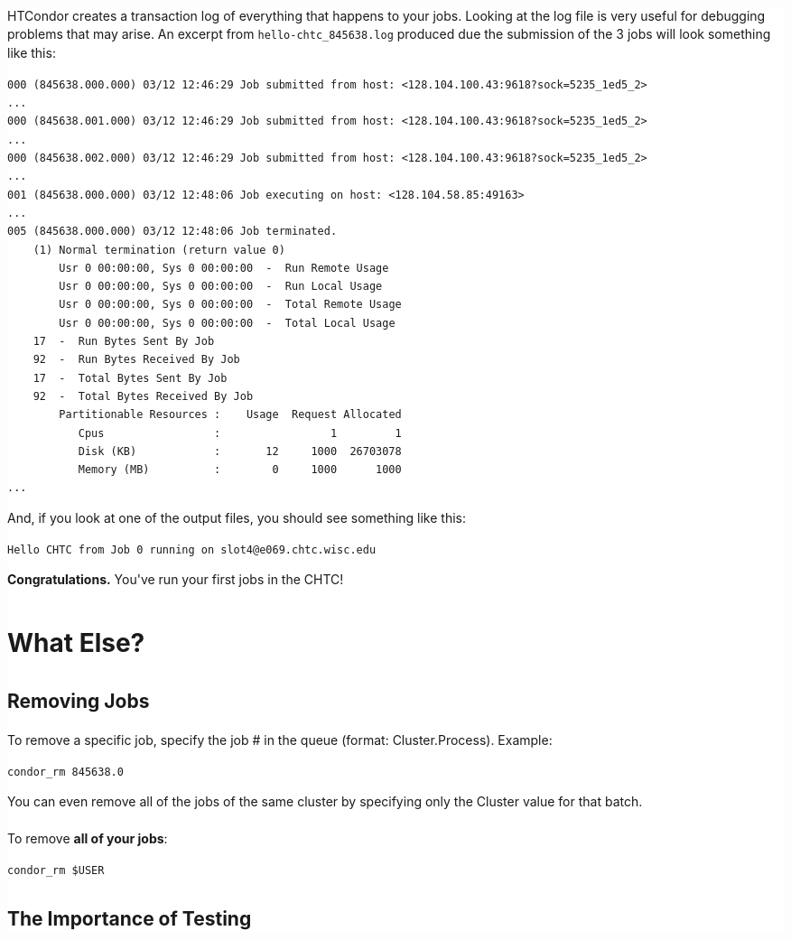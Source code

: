 HTCondor creates a transaction log of everything that happens to your
jobs. Looking at the log file is very useful for debugging problems that
may arise. An excerpt from `hello-chtc_845638.log` produced due the
submission of the 3 jobs will look something like this:

    000 (845638.000.000) 03/12 12:46:29 Job submitted from host: <128.104.100.43:9618?sock=5235_1ed5_2>
    ...
    000 (845638.001.000) 03/12 12:46:29 Job submitted from host: <128.104.100.43:9618?sock=5235_1ed5_2>
    ...
    000 (845638.002.000) 03/12 12:46:29 Job submitted from host: <128.104.100.43:9618?sock=5235_1ed5_2>
    ...
    001 (845638.000.000) 03/12 12:48:06 Job executing on host: <128.104.58.85:49163>
    ...
    005 (845638.000.000) 03/12 12:48:06 Job terminated.
        (1) Normal termination (return value 0)
            Usr 0 00:00:00, Sys 0 00:00:00  -  Run Remote Usage
            Usr 0 00:00:00, Sys 0 00:00:00  -  Run Local Usage
            Usr 0 00:00:00, Sys 0 00:00:00  -  Total Remote Usage
            Usr 0 00:00:00, Sys 0 00:00:00  -  Total Local Usage
        17  -  Run Bytes Sent By Job
        92  -  Run Bytes Received By Job
        17  -  Total Bytes Sent By Job
        92  -  Total Bytes Received By Job
            Partitionable Resources :    Usage  Request Allocated
               Cpus                 :                 1         1
               Disk (KB)            :       12     1000  26703078
               Memory (MB)          :        0     1000      1000
    ...

And, if you look at one of the output files, you should see something
like this:

    Hello CHTC from Job 0 running on slot4@e069.chtc.wisc.edu

**Congratulations.** You\'ve run your first jobs in the CHTC!

What Else?
==========

Removing Jobs
-------------

To remove a specific job, specify the job \# in the queue (format:
Cluster.Process). Example:

    condor_rm 845638.0

You can even remove all of the jobs of the same cluster by specifying
only the Cluster value for that batch.\
\
To remove **all of your jobs**:

    condor_rm $USER

The Importance of Testing
-------------------------
